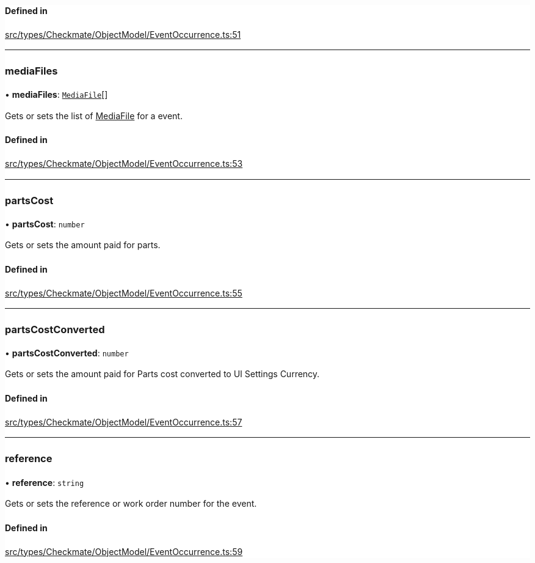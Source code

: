 #### Defined in

[src/types/Checkmate/ObjectModel/EventOccurrence.ts:51](https://github.com/fairfleet/geotab/blob/ff38bfc/src/types/Checkmate/ObjectModel/EventOccurrence.ts#L51)

___

### mediaFiles

• **mediaFiles**: [`MediaFile`](MediaFile.md)[]

Gets or sets the list of [MediaFile](MediaFile.md) for a event.

#### Defined in

[src/types/Checkmate/ObjectModel/EventOccurrence.ts:53](https://github.com/fairfleet/geotab/blob/ff38bfc/src/types/Checkmate/ObjectModel/EventOccurrence.ts#L53)

___

### partsCost

• **partsCost**: `number`

Gets or sets the amount paid for parts.

#### Defined in

[src/types/Checkmate/ObjectModel/EventOccurrence.ts:55](https://github.com/fairfleet/geotab/blob/ff38bfc/src/types/Checkmate/ObjectModel/EventOccurrence.ts#L55)

___

### partsCostConverted

• **partsCostConverted**: `number`

Gets or sets the amount paid for Parts cost converted to UI Settings Currency.

#### Defined in

[src/types/Checkmate/ObjectModel/EventOccurrence.ts:57](https://github.com/fairfleet/geotab/blob/ff38bfc/src/types/Checkmate/ObjectModel/EventOccurrence.ts#L57)

___

### reference

• **reference**: `string`

Gets or sets the reference or work order number for the event.

#### Defined in

[src/types/Checkmate/ObjectModel/EventOccurrence.ts:59](https://github.com/fairfleet/geotab/blob/ff38bfc/src/types/Checkmate/ObjectModel/EventOccurrence.ts#L59)
